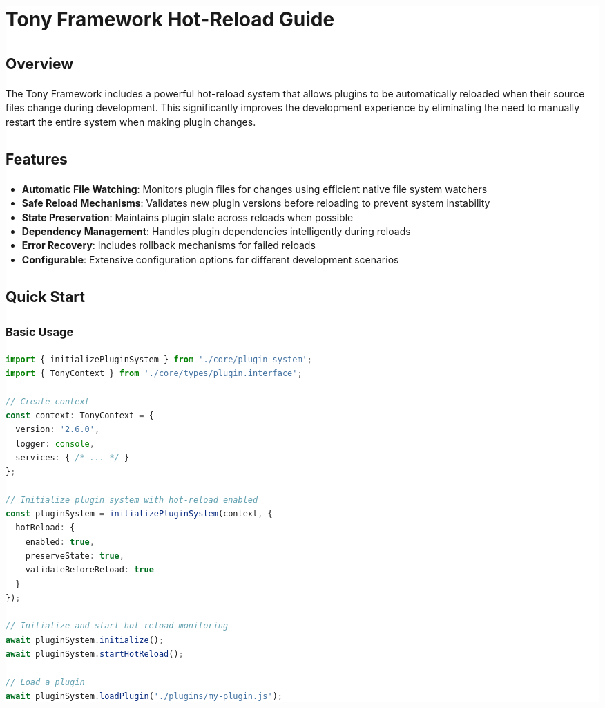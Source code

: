 # Tony Framework Hot-Reload Guide

## Overview

The Tony Framework includes a powerful hot-reload system that allows plugins to be automatically reloaded when their source files change during development. This significantly improves the development experience by eliminating the need to manually restart the entire system when making plugin changes.

## Features

- **Automatic File Watching**: Monitors plugin files for changes using efficient native file system watchers
- **Safe Reload Mechanisms**: Validates new plugin versions before reloading to prevent system instability
- **State Preservation**: Maintains plugin state across reloads when possible
- **Dependency Management**: Handles plugin dependencies intelligently during reloads
- **Error Recovery**: Includes rollback mechanisms for failed reloads
- **Configurable**: Extensive configuration options for different development scenarios

## Quick Start

### Basic Usage

```typescript
import { initializePluginSystem } from './core/plugin-system';
import { TonyContext } from './core/types/plugin.interface';

// Create context
const context: TonyContext = {
  version: '2.6.0',
  logger: console,
  services: { /* ... */ }
};

// Initialize plugin system with hot-reload enabled
const pluginSystem = initializePluginSystem(context, {
  hotReload: {
    enabled: true,
    preserveState: true,
    validateBeforeReload: true
  }
});

// Initialize and start hot-reload monitoring
await pluginSystem.initialize();
await pluginSystem.startHotReload();

// Load a plugin
await pluginSystem.loadPlugin('./plugins/my-plugin.js');
```
